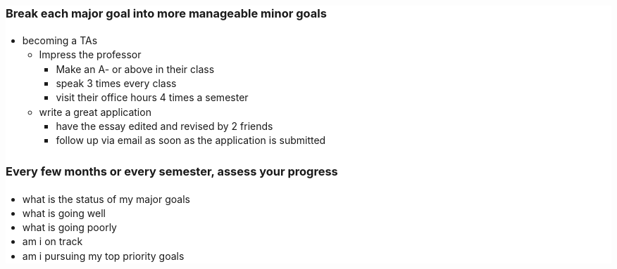 ### Break each major goal into more manageable minor goals

-   becoming a TAs
    -   Impress the professor
        -   Make an A- or above in their class
        -   speak 3 times every class
        -   visit their office hours 4 times a semester
    -   write a great application
        -   have the essay edited and revised by 2 friends
        -   follow up via email as soon as the application is submitted

### Every few months or every semester, assess your progress

-   what is the status of my major goals
-   what is going well
-   what is going poorly
-   am i on track
-   am i pursuing my top priority goals